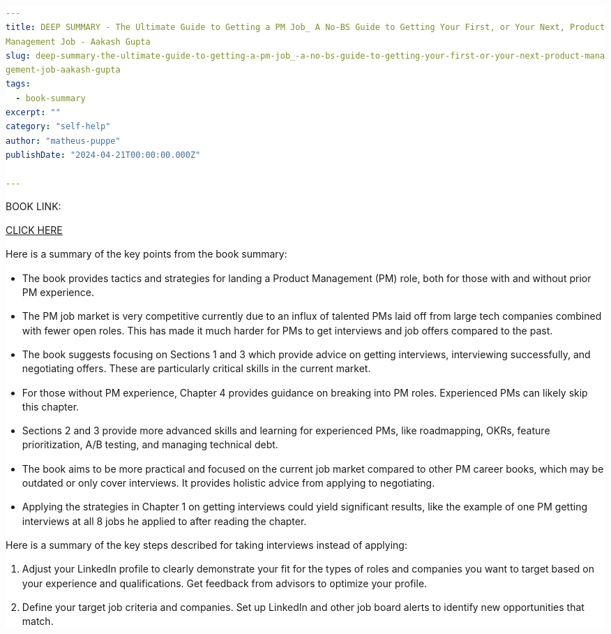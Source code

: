 ```yaml
---
title: DEEP SUMMARY - The Ultimate Guide to Getting a PM Job_ A No-BS Guide to Getting Your First, or Your Next, Product Management Job - Aakash Gupta
slug: deep-summary-the-ultimate-guide-to-getting-a-pm-job_-a-no-bs-guide-to-getting-your-first-or-your-next-product-management-job-aakash-gupta
tags: 
  - book-summary
excerpt: ""
category: "self-help"
author: "matheus-puppe"
publishDate: "2024-04-21T00:00:00.000Z"

---
```


BOOK LINK:

[CLICK HERE](https://www.amazon.com/gp/search?ie=UTF8&tag=matheuspupp0a-20&linkCode=ur2&linkId=4410b525877ab397377c2b5e60711c1a&camp=1789&creative=9325&index=books&keywords=the-ultimate-guide-to-getting-a-pm-job_-a-no-bs-guide-to-getting-your-first-or-your-next-product-management-job-aakash-gupta)



 Here is a summary of the key points from the book summary:

- The book provides tactics and strategies for landing a Product Management (PM) role, both for those with and without prior PM experience. 

- The PM job market is very competitive currently due to an influx of talented PMs laid off from large tech companies combined with fewer open roles. This has made it much harder for PMs to get interviews and job offers compared to the past.

- The book suggests focusing on Sections 1 and 3 which provide advice on getting interviews, interviewing successfully, and negotiating offers. These are particularly critical skills in the current market.

- For those without PM experience, Chapter 4 provides guidance on breaking into PM roles. Experienced PMs can likely skip this chapter. 

- Sections 2 and 3 provide more advanced skills and learning for experienced PMs, like roadmapping, OKRs, feature prioritization, A/B testing, and managing technical debt.

- The book aims to be more practical and focused on the current job market compared to other PM career books, which may be outdated or only cover interviews. It provides holistic advice from applying to negotiating.

- Applying the strategies in Chapter 1 on getting interviews could yield significant results, like the example of one PM getting interviews at all 8 jobs he applied to after reading the chapter.

 Here is a summary of the key steps described for taking interviews instead of applying:

1. Adjust your LinkedIn profile to clearly demonstrate your fit for the types of roles and companies you want to target based on your experience and qualifications. Get feedback from advisors to optimize your profile. 

2. Define your target job criteria and companies. Set up LinkedIn and other job board alerts to identify new opportunities that match. 
